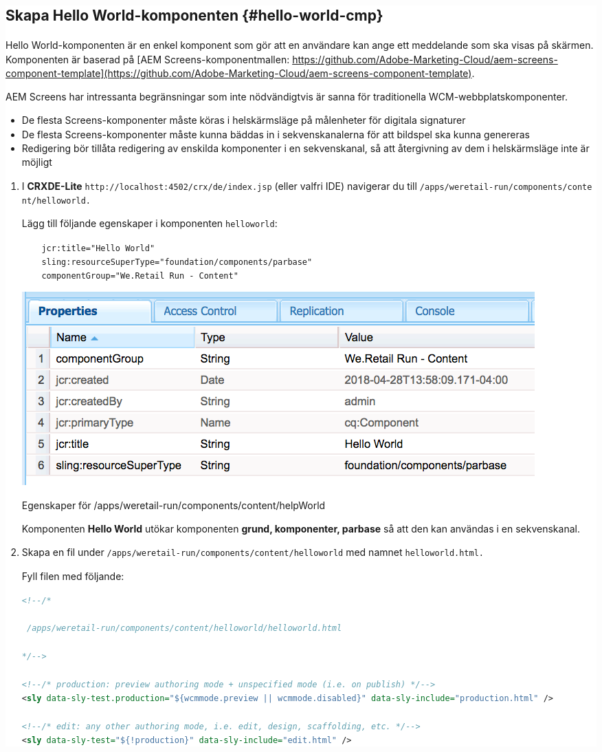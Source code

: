 ## Skapa Hello World-komponenten {#hello-world-cmp}

Hello World-komponenten är en enkel komponent som gör att en användare kan ange ett meddelande som ska visas på skärmen. Komponenten är baserad på [AEM Screens-komponentmallen: https://github.com/Adobe-Marketing-Cloud/aem-screens-component-template](https://github.com/Adobe-Marketing-Cloud/aem-screens-component-template).

AEM Screens har intressanta begränsningar som inte nödvändigtvis är sanna för traditionella WCM-webbplatskomponenter.

* De flesta Screens-komponenter måste köras i helskärmsläge på målenheter för digitala signaturer
* De flesta Screens-komponenter måste kunna bäddas in i sekvenskanalerna för att bildspel ska kunna genereras
* Redigering bör tillåta redigering av enskilda komponenter i en sekvenskanal, så att återgivning av dem i helskärmsläge inte är möjligt

1. I **CRXDE-Lite** `http://localhost:4502/crx/de/index.jsp` (eller valfri IDE) navigerar du till `/apps/weretail-run/components/content/helloworld.`

   Lägg till följande egenskaper i komponenten `helloworld`:

   ```
       jcr:title="Hello World"
       sling:resourceSuperType="foundation/components/parbase"
       componentGroup="We.Retail Run - Content"
   ```

   ![Egenskaper för /apps/weretail-run/components/content/helpWorld](assets/2018-04-28_at_4_23pm.png)

   Egenskaper för /apps/weretail-run/components/content/helpWorld

   Komponenten **Hello World** utökar komponenten **grund, komponenter, parbase** så att den kan användas i en sekvenskanal.

1. Skapa en fil under `/apps/weretail-run/components/content/helloworld` med namnet `helloworld.html.`

   Fyll filen med följande:

   ```xml
   <!--/*
   
    /apps/weretail-run/components/content/helloworld/helloworld.html
   
   */-->
   
   <!--/* production: preview authoring mode + unspecified mode (i.e. on publish) */-->
   <sly data-sly-test.production="${wcmmode.preview || wcmmode.disabled}" data-sly-include="production.html" />
   
   <!--/* edit: any other authoring mode, i.e. edit, design, scaffolding, etc. */-->
   <sly data-sly-test="${!production}" data-sly-include="edit.html" />
   ```

